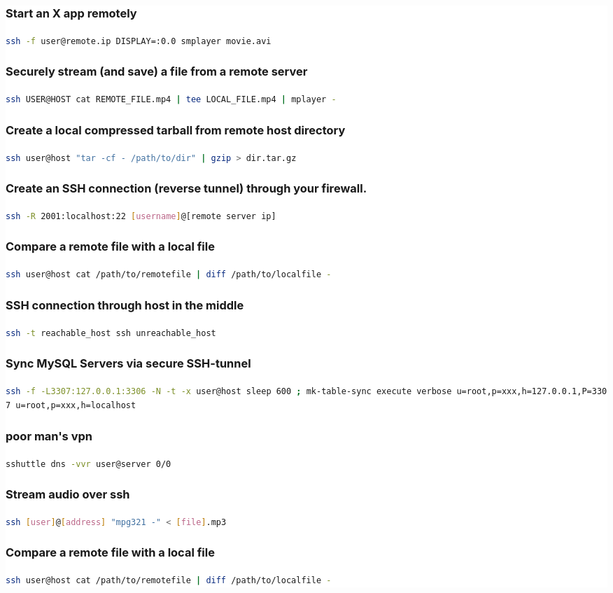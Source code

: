 ### Start an X app remotely
```sh
ssh -f user@remote.ip DISPLAY=:0.0 smplayer movie.avi
```

### Securely stream (and save) a file from a remote server
```sh
ssh USER@HOST cat REMOTE_FILE.mp4 | tee LOCAL_FILE.mp4 | mplayer -
```

### Create a local compressed tarball from remote host directory
```sh
ssh user@host "tar -cf - /path/to/dir" | gzip > dir.tar.gz
```

### Create an SSH connection (reverse tunnel) through your firewall.
```sh
ssh -R 2001:localhost:22 [username]@[remote server ip]
```

### Compare a remote file with a local file
```sh
ssh user@host cat /path/to/remotefile | diff /path/to/localfile -
```

### SSH connection through host in the middle
```sh
ssh -t reachable_host ssh unreachable_host
```

### Sync MySQL Servers via secure SSH-tunnel
```sh
ssh -f -L3307:127.0.0.1:3306 -N -t -x user@host sleep 600 ; mk-table-sync execute verbose u=root,p=xxx,h=127.0.0.1,P=3307 u=root,p=xxx,h=localhost
```

### poor man's vpn
```sh
sshuttle dns -vvr user@server 0/0
```

### Stream audio over ssh
```sh
ssh [user]@[address] "mpg321 -" < [file].mp3
```

### Compare a remote file with a local file
```sh
ssh user@host cat /path/to/remotefile | diff /path/to/localfile -
```
